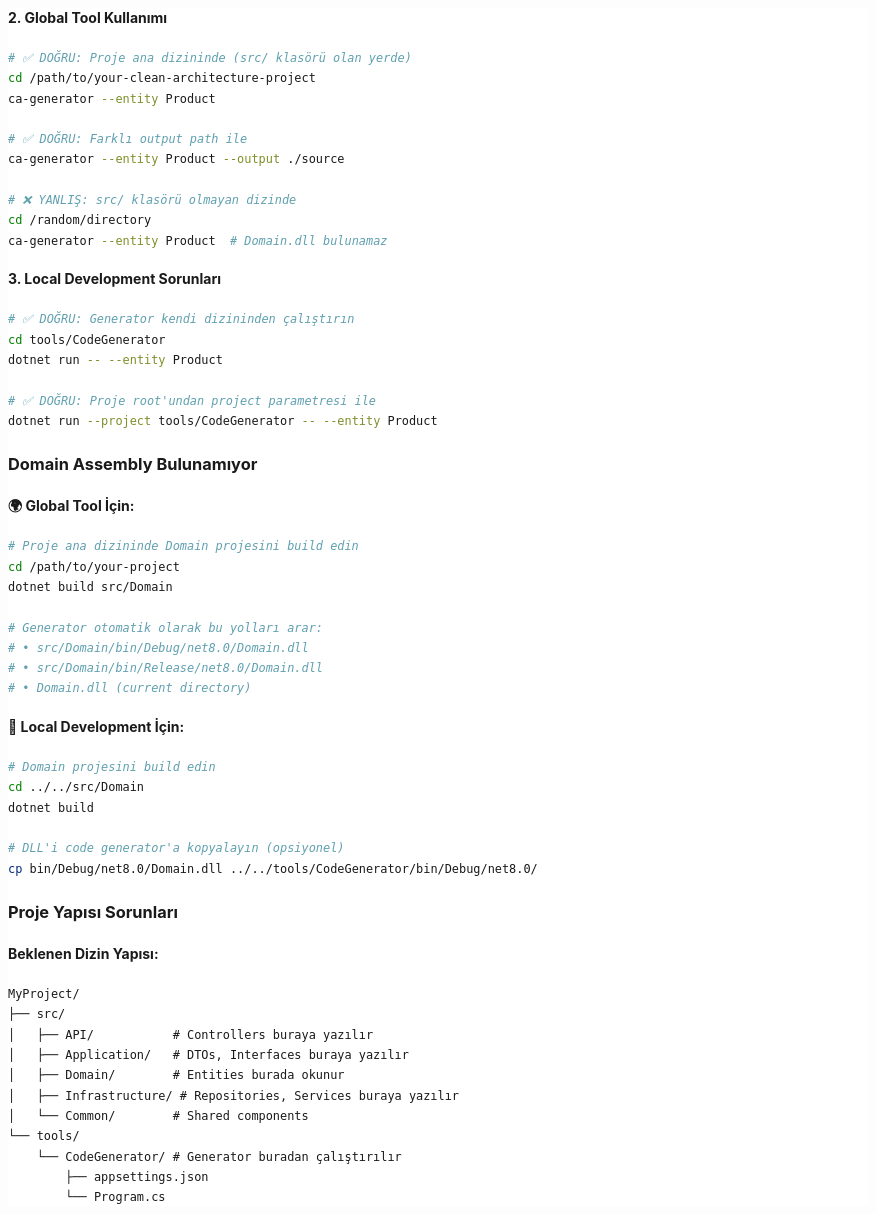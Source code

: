 #### 2. Global Tool Kullanımı
```bash
# ✅ DOĞRU: Proje ana dizininde (src/ klasörü olan yerde)
cd /path/to/your-clean-architecture-project
ca-generator --entity Product

# ✅ DOĞRU: Farklı output path ile
ca-generator --entity Product --output ./source

# ❌ YANLIŞ: src/ klasörü olmayan dizinde
cd /random/directory
ca-generator --entity Product  # Domain.dll bulunamaz
```

#### 3. Local Development Sorunları
```bash
# ✅ DOĞRU: Generator kendi dizininden çalıştırın
cd tools/CodeGenerator
dotnet run -- --entity Product

# ✅ DOĞRU: Proje root'undan project parametresi ile
dotnet run --project tools/CodeGenerator -- --entity Product
```

### Domain Assembly Bulunamıyor

#### 🌍 Global Tool İçin:
```bash
# Proje ana dizininde Domain projesini build edin
cd /path/to/your-project
dotnet build src/Domain

# Generator otomatik olarak bu yolları arar:
# • src/Domain/bin/Debug/net8.0/Domain.dll
# • src/Domain/bin/Release/net8.0/Domain.dll
# • Domain.dll (current directory)
```

#### 🔧 Local Development İçin:
```bash
# Domain projesini build edin
cd ../../src/Domain
dotnet build

# DLL'i code generator'a kopyalayın (opsiyonel)
cp bin/Debug/net8.0/Domain.dll ../../tools/CodeGenerator/bin/Debug/net8.0/
```

### Proje Yapısı Sorunları

#### Beklenen Dizin Yapısı:
```
MyProject/
├── src/
│   ├── API/           # Controllers buraya yazılır
│   ├── Application/   # DTOs, Interfaces buraya yazılır  
│   ├── Domain/        # Entities burada okunur
│   ├── Infrastructure/ # Repositories, Services buraya yazılır
│   └── Common/        # Shared components
└── tools/
    └── CodeGenerator/ # Generator buradan çalıştırılır
        ├── appsettings.json
        └── Program.cs
```
